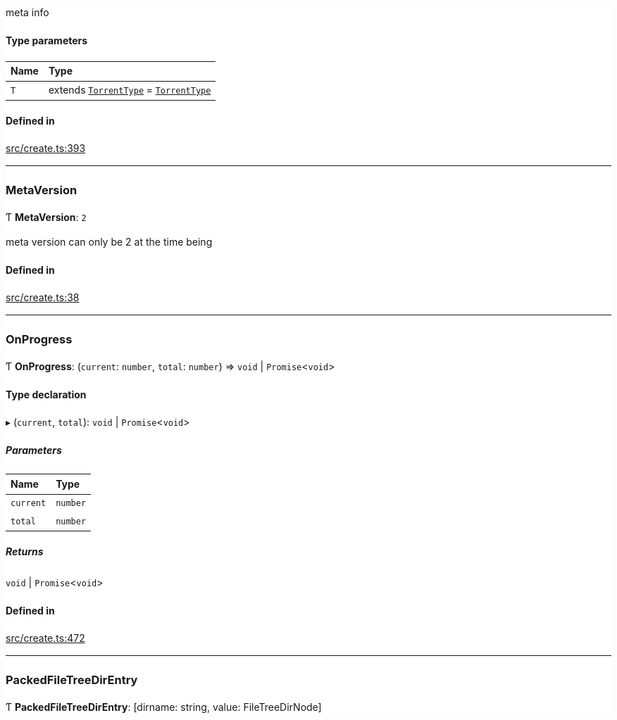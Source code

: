 meta info

#### Type parameters

| Name | Type |
| :------ | :------ |
| `T` | extends [`TorrentType`](enums/TorrentType.md) = [`TorrentType`](enums/TorrentType.md) |

#### Defined in

[src/create.ts:393](https://github.com/Sec-ant/bepjs/blob/f9eb2df/src/create.ts#L393)

___

### MetaVersion

Ƭ **MetaVersion**: ``2``

meta version can only be 2 at the time being

#### Defined in

[src/create.ts:38](https://github.com/Sec-ant/bepjs/blob/f9eb2df/src/create.ts#L38)

___

### OnProgress

Ƭ **OnProgress**: (`current`: `number`, `total`: `number`) => `void` \| `Promise`<`void`\>

#### Type declaration

▸ (`current`, `total`): `void` \| `Promise`<`void`\>

##### Parameters

| Name | Type |
| :------ | :------ |
| `current` | `number` |
| `total` | `number` |

##### Returns

`void` \| `Promise`<`void`\>

#### Defined in

[src/create.ts:472](https://github.com/Sec-ant/bepjs/blob/f9eb2df/src/create.ts#L472)

___

### PackedFileTreeDirEntry

Ƭ **PackedFileTreeDirEntry**: [dirname: string, value: FileTreeDirNode]
